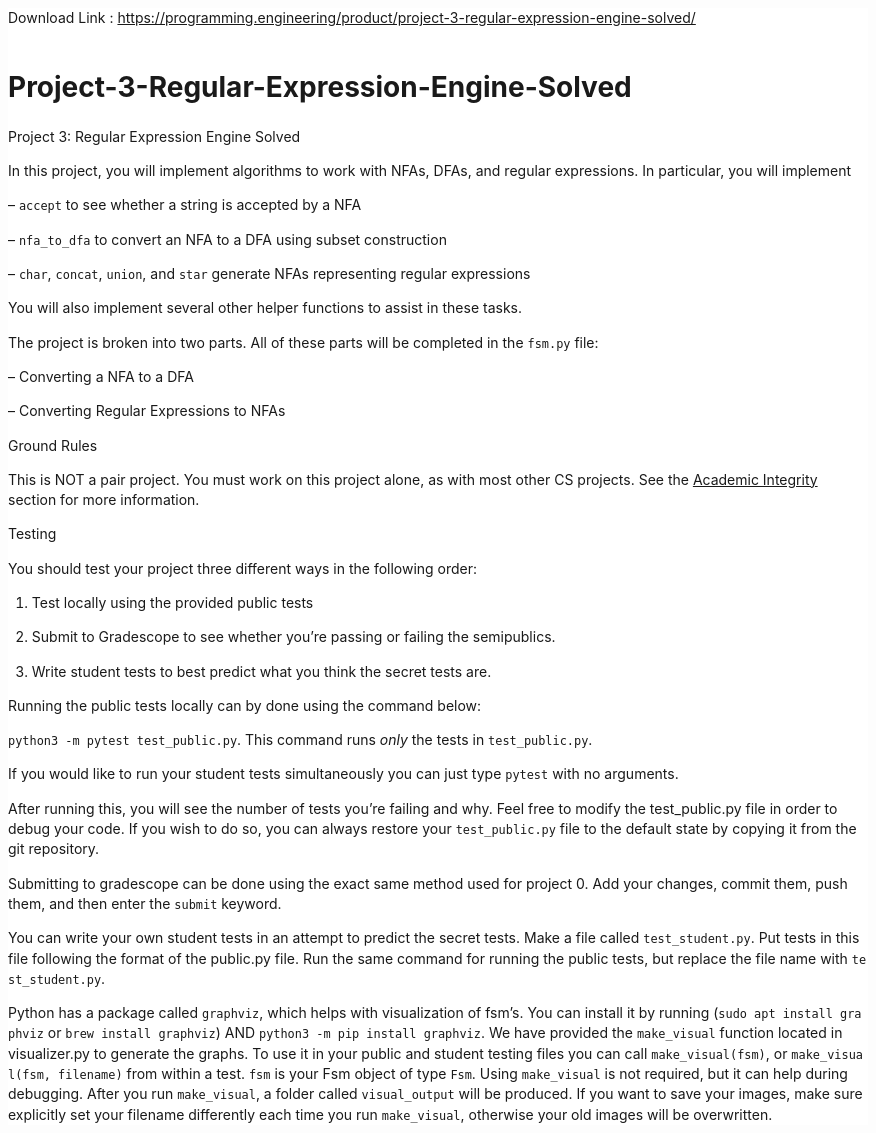Download Link : https://programming.engineering/product/project-3-regular-expression-engine-solved/

# Project-3-Regular-Expression-Engine-Solved
Project 3: Regular Expression Engine Solved

In this project, you will implement algorithms to work with NFAs, DFAs, and regular expressions. In particular, you will implement

– `accept` to see whether a string is accepted by a NFA

– `nfa_to_dfa` to convert an NFA to a DFA using subset construction

– `char`, `concat`, `union`, and `star` generate NFAs representing regular expressions

You will also implement several other helper functions to assist in these tasks.

The project is broken into two parts. All of these parts will be completed in the `fsm.py` file:

– Converting a NFA to a DFA

– Converting Regular Expressions to NFAs

Ground Rules

This is NOT a pair project. You must work on this project alone, as with most other CS projects. See the [Academic Integrity]( academic-integrity) section for more information.

Testing

You should test your project three different ways in the following order:

1. Test locally using the provided public tests

2. Submit to Gradescope to see whether you’re passing or failing the semipublics.

3. Write student tests to best predict what you think the secret tests are.

Running the public tests locally can by done using the command below:

`python3 -m pytest test_public.py`. This command runs *only* the tests in `test_public.py`.

If you would like to run your student tests simultaneously you can just type `pytest` with no arguments.

After running this, you will see the number of tests you’re failing and why. Feel free to modify the test_public.py file in order to debug your code. If you wish to do so, you can always restore your `test_public.py` file to the default state by copying it from the git repository.

Submitting to gradescope can be done using the exact same method used for project 0. Add your changes, commit them, push them, and then enter the `submit` keyword.

You can write your own student tests in an attempt to predict the secret tests. Make a file called `test_student.py`. Put tests in this file following the format of the public.py file. Run the same command for running the public tests, but replace the file name with `test_student.py`.

Python has a package called `graphviz`, which helps with visualization of fsm’s. You can install it by running (`sudo apt install graphviz` or `brew install graphviz`) AND `python3 -m pip install graphviz`. We have provided the `make_visual` function located in visualizer.py to generate the graphs. To use it in your public and student testing files you can call `make_visual(fsm)`, or `make_visual(fsm, filename)` from within a test. `fsm` is your Fsm object of type `Fsm`. Using `make_visual` is not required, but it can help during debugging. After you run `make_visual`, a folder called `visual_output` will be produced. If you want to save your images, make sure explicitly set your filename differently each time you run `make_visual`, otherwise your old images will be overwritten.

